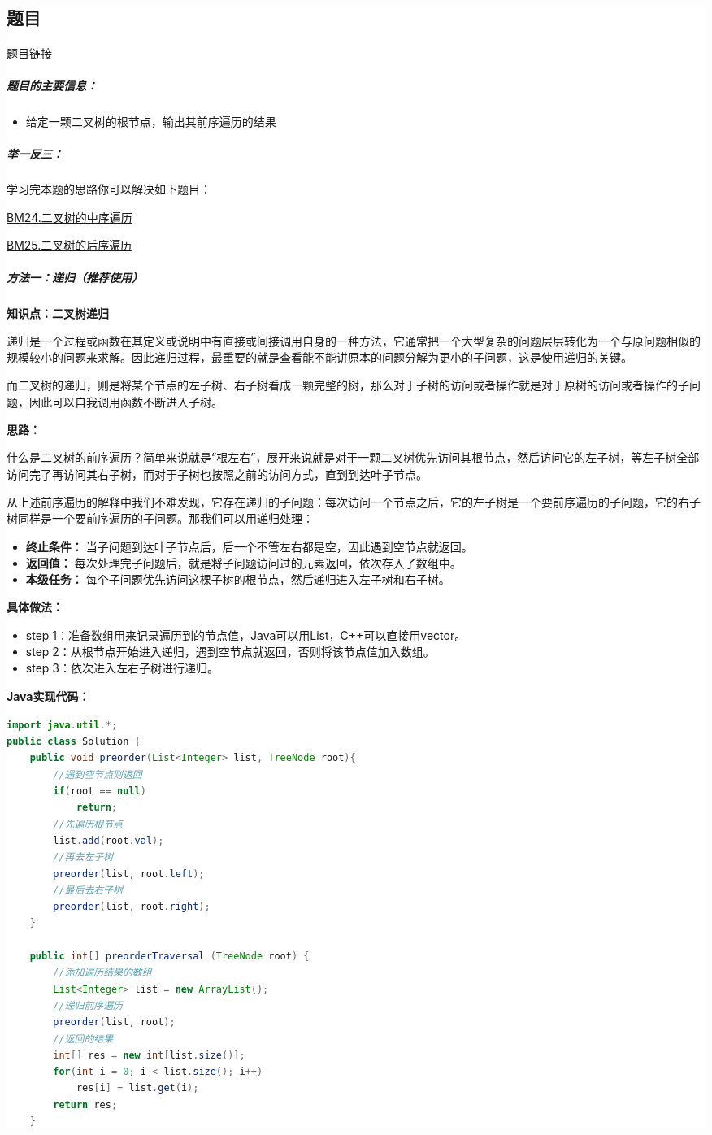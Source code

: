 ## 题目
[题目链接](https://www.nowcoder.com/practice/5e2135f4d2b14eb8a5b06fab4c938635?tpId=196&tqId=2291302&sourceUrl=/exam/oj&channenl=wgithub&fromPut=wgithub)

##### 题目的主要信息：

- 给定一颗二叉树的根节点，输出其前序遍历的结果

##### 举一反三：
学习完本题的思路你可以解决如下题目：

[BM24.二叉树的中序遍历](https://www.nowcoder.com/practice/0bf071c135e64ee2a027783b80bf781d?tpId=295&tqId=1512964)

[BM25.二叉树的后序遍历](https://www.nowcoder.com/practice/1291064f4d5d4bdeaefbf0dd47d78541?tpId=295&tqId=2291301)

##### 方法一：递归（推荐使用）
**知识点：二叉树递归**

递归是一个过程或函数在其定义或说明中有直接或间接调用自身的一种方法，它通常把一个大型复杂的问题层层转化为一个与原问题相似的规模较小的问题来求解。因此递归过程，最重要的就是查看能不能讲原本的问题分解为更小的子问题，这是使用递归的关键。

而二叉树的递归，则是将某个节点的左子树、右子树看成一颗完整的树，那么对于子树的访问或者操作就是对于原树的访问或者操作的子问题，因此可以自我调用函数不断进入子树。

**思路：**

什么是二叉树的前序遍历？简单来说就是“根左右”，展开来说就是对于一颗二叉树优先访问其根节点，然后访问它的左子树，等左子树全部访问完了再访问其右子树，而对于子树也按照之前的访问方式，直到到达叶子节点。

从上述前序遍历的解释中我们不难发现，它存在递归的子问题：每次访问一个节点之后，它的左子树是一个要前序遍历的子问题，它的右子树同样是一个要前序遍历的子问题。那我们可以用递归处理：

- **终止条件：** 当子问题到达叶子节点后，后一个不管左右都是空，因此遇到空节点就返回。
- **返回值：** 每次处理完子问题后，就是将子问题访问过的元素返回，依次存入了数组中。
- **本级任务：** 每个子问题优先访问这棵子树的根节点，然后递归进入左子树和右子树。

**具体做法：**

- step 1：准备数组用来记录遍历到的节点值，Java可以用List，C++可以直接用vector。
- step 2：从根节点开始进入递归，遇到空节点就返回，否则将该节点值加入数组。
- step 3：依次进入左右子树进行递归。

**Java实现代码：**
```java
import java.util.*;
public class Solution {
    public void preorder(List<Integer> list, TreeNode root){
        //遇到空节点则返回
        if(root == null) 
            return;
        //先遍历根节点
        list.add(root.val); 
        //再去左子树
        preorder(list, root.left); 
        //最后去右子树
        preorder(list, root.right); 
    }
    
    public int[] preorderTraversal (TreeNode root) {
        //添加遍历结果的数组
        List<Integer> list = new ArrayList(); 
        //递归前序遍历
        preorder(list, root); 
        //返回的结果
        int[] res = new int[list.size()]; 
        for(int i = 0; i < list.size(); i++)
            res[i] = list.get(i);
        return res;
    }
```
